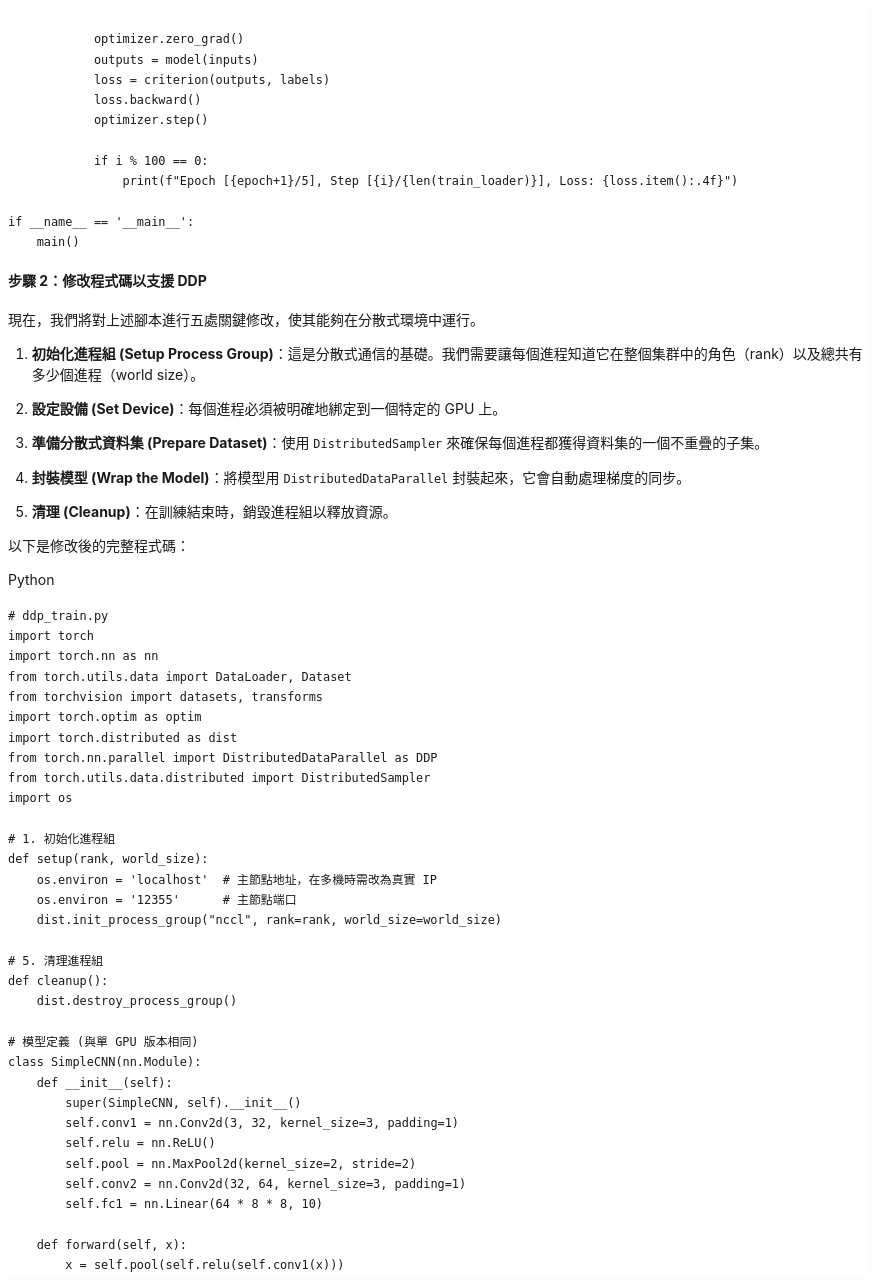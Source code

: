 ```
            
            optimizer.zero_grad()
            outputs = model(inputs)
            loss = criterion(outputs, labels)
            loss.backward()
            optimizer.step()
            
            if i % 100 == 0:
                print(f"Epoch [{epoch+1}/5], Step [{i}/{len(train_loader)}], Loss: {loss.item():.4f}")

if __name__ == '__main__':
    main()
```

#### 步驟 2：修改程式碼以支援 DDP

現在，我們將對上述腳本進行五處關鍵修改，使其能夠在分散式環境中運行。

1. **初始化進程組 (Setup Process Group)**：這是分散式通信的基礎。我們需要讓每個進程知道它在整個集群中的角色（rank）以及總共有多少個進程（world size）。
    
2. **設定設備 (Set Device)**：每個進程必須被明確地綁定到一個特定的 GPU 上。
    
3. **準備分散式資料集 (Prepare Dataset)**：使用 `DistributedSampler` 來確保每個進程都獲得資料集的一個不重疊的子集。
    
4. **封裝模型 (Wrap the Model)**：將模型用 `DistributedDataParallel` 封裝起來，它會自動處理梯度的同步。
    
5. **清理 (Cleanup)**：在訓練結束時，銷毀進程組以釋放資源。
    

以下是修改後的完整程式碼：

Python

```
# ddp_train.py
import torch
import torch.nn as nn
from torch.utils.data import DataLoader, Dataset
from torchvision import datasets, transforms
import torch.optim as optim
import torch.distributed as dist
from torch.nn.parallel import DistributedDataParallel as DDP
from torch.utils.data.distributed import DistributedSampler
import os

# 1. 初始化進程組
def setup(rank, world_size):
    os.environ = 'localhost'  # 主節點地址，在多機時需改為真實 IP
    os.environ = '12355'      # 主節點端口
    dist.init_process_group("nccl", rank=rank, world_size=world_size)

# 5. 清理進程組
def cleanup():
    dist.destroy_process_group()

# 模型定義 (與單 GPU 版本相同)
class SimpleCNN(nn.Module):
    def __init__(self):
        super(SimpleCNN, self).__init__()
        self.conv1 = nn.Conv2d(3, 32, kernel_size=3, padding=1)
        self.relu = nn.ReLU()
        self.pool = nn.MaxPool2d(kernel_size=2, stride=2)
        self.conv2 = nn.Conv2d(32, 64, kernel_size=3, padding=1)
        self.fc1 = nn.Linear(64 * 8 * 8, 10)

    def forward(self, x):
        x = self.pool(self.relu(self.conv1(x)))
```